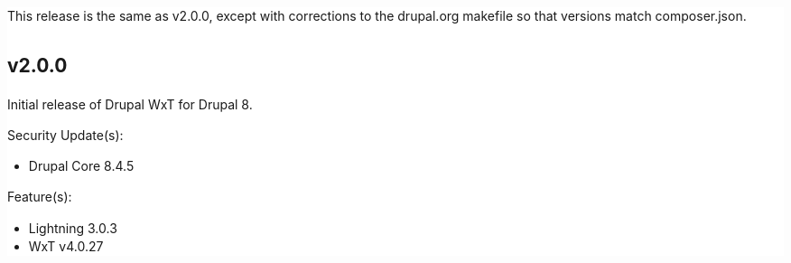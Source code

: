 This release is the same as v2.0.0, except with corrections to the drupal.org
makefile so that versions match composer.json.

## v2.0.0

Initial release of Drupal WxT for Drupal 8.

Security Update(s):

- Drupal Core 8.4.5

Feature(s):

- Lightning 3.0.3
- WxT v4.0.27
